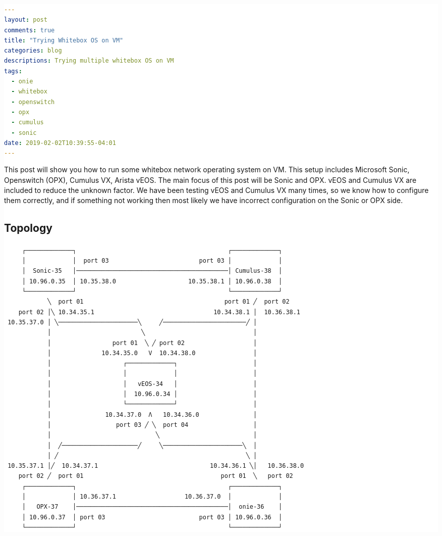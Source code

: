 ```yaml
---
layout: post
comments: true
title: "Trying Whitebox OS on VM"
categories: blog
descriptions: Trying multiple whitebox OS on VM
tags: 
  - onie
  - whitebox
  - openswitch
  - opx
  - cumulus
  - sonic
date: 2019-02-02T10:39:55-04:01
---
```




This post will show you how to run some whitebox network operating system on VM. This setup includes Microsoft Sonic, Openswitch (OPX), Cumulus VX, Arista vEOS. The main focus of this post will be Sonic and OPX. vEOS and Cumulus VX are included to reduce the unknown factor. We have been testing vEOS and Cumulus VX many times, so we know how to configure them correctly, and if something not working then most likely we have incorrect configuration on the Sonic or OPX side.


## Topology

```
     ┌─────────────┐                                          ┌─────────────┐       
     │             │  port 03                         port 03 │             │       
     │  Sonic-35   │──────────────────────────────────────────│ Cumulus-38  │       
     │ 10.96.0.35  │ 10.35.38.0                    10.35.38.1 │ 10.96.0.38  │       
     └─────────────┘                                          └─────────────┘       
            ╲  port 01                                       port 01 ╱  port 02     
    port 02 │╲ 10.34.35.1                                 10.34.38.1 │  10.36.38.1  
 10.35.37.0 │ ╲──────────────────────╲     ╱───────────────────────╱ │              
            │                         ╲                              │              
            │                 port 01  ╲ ╱ port 02                   │              
            │              10.34.35.0   V  10.34.38.0                │              
            │                    ┌─────────────┐                     │              
            │                    │             │                     │              
            │                    │   vEOS-34   │                     │              
            │                    │  10.96.0.34 │                     │              
            │                    └─────────────┘                     │              
            │               10.34.37.0  Λ   10.34.36.0               │              
            │                  port 03 ╱ ╲  port 04                  │              
            │                             ╲                          │              
            │  ╱─────────────────────╱     ╲──────────────────────╲  │              
            │ ╱                                                    ╲ │              
 10.35.37.1 │╱  10.34.37.1                               10.34.36.1 ╲│   10.36.38.0 
    port 02 ╱  port 01                                      port 01  ╲   port 02    
     ┌─────────────┐                                          ┌─────────────┐       
     │             │ 10.36.37.1                   10.36.37.0  │             │       
     │   OPX-37    │──────────────────────────────────────────│  onie-36    │       
     │ 10.96.0.37  │ port 03                          port 03 │ 10.96.0.36  │       
     └─────────────┘                                          └─────────────┘       
```
